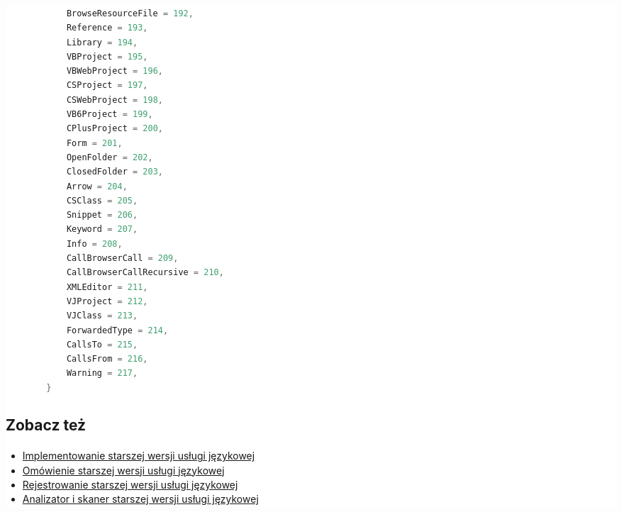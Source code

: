 ```csharp
            BrowseResourceFile = 192,
            Reference = 193,
            Library = 194,
            VBProject = 195,
            VBWebProject = 196,
            CSProject = 197,
            CSWebProject = 198,
            VB6Project = 199,
            CPlusProject = 200,
            Form = 201,
            OpenFolder = 202,
            ClosedFolder = 203,
            Arrow = 204,
            CSClass = 205,
            Snippet = 206,
            Keyword = 207,
            Info = 208,
            CallBrowserCall = 209,
            CallBrowserCallRecursive = 210,
            XMLEditor = 211,
            VJProject = 212,
            VJClass = 213,
            ForwardedType = 214,
            CallsTo = 215,
            CallsFrom = 216,
            Warning = 217,
        }
```

## <a name="see-also"></a>Zobacz też
- [Implementowanie starszej wersji usługi językowej](../../extensibility/internals/implementing-a-legacy-language-service1.md)
- [Omówienie starszej wersji usługi językowej](../../extensibility/internals/legacy-language-service-overview.md)
- [Rejestrowanie starszej wersji usługi językowej](../../extensibility/internals/registering-a-legacy-language-service1.md)
- [Analizator i skaner starszej wersji usługi językowej](../../extensibility/internals/legacy-language-service-parser-and-scanner.md)
